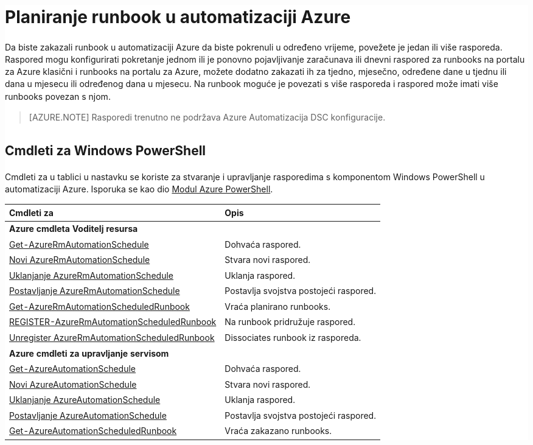 <properties 
   pageTitle="Rasporedi u Azure automatizaciji | Microsoft Azure"
   description="Automatizacija rasporede koriste se za zakazivanje runbooks u automatizaciji Azure na automatsko pokretanje. U članku se opisuje kako stvoriti i upravljanje rasporeda u tako da se može automatski pokrenuti na runbook u određenom trenutku ili raspored koji se ponavlja."
   services="automation"
   documentationCenter=""
   authors="MGoedtel"
   manager="jwhit"
   editor="tysonn" />
<tags 
   ms.service="automation"
   ms.devlang="na"
   ms.topic="article"
   ms.tgt_pltfrm="na"
   ms.workload="infrastructure-services"
   ms.date="10/10/2016"
   ms.author="mgoedtel" />

# <a name="scheduling-a-runbook-in-azure-automation"></a>Planiranje runbook u automatizaciji Azure

Da biste zakazali runbook u automatizaciji Azure da biste pokrenuli u određeno vrijeme, povežete je jedan ili više rasporeda. Raspored mogu konfigurirati pokretanje jednom ili je ponovno pojavljivanje zaračunava ili dnevni raspored za runbooks na portalu za Azure klasični i runbooks na portalu za Azure, možete dodatno zakazati ih za tjedno, mjesečno, određene dane u tjednu ili dana u mjesecu ili određenog dana u mjesecu.  Na runbook moguće je povezati s više rasporeda i raspored može imati više runbooks povezan s njom.

>[AZURE.NOTE]  Rasporedi trenutno ne podržava Azure Automatizacija DSC konfiguracije.

## <a name="windows-powershell-cmdlets"></a>Cmdleti za Windows PowerShell

Cmdleti za u tablici u nastavku se koriste za stvaranje i upravljanje rasporedima s komponentom Windows PowerShell u automatizaciji Azure. Isporuka se kao dio [Modul Azure PowerShell](../powershell-install-configure.md).

|Cmdleti za|Opis|
|:---|:---|
|**Azure cmdleta Voditelj resursa**||
|[Get-AzureRmAutomationSchedule](https://msdn.microsoft.com/library/mt603733.aspx)|Dohvaća raspored.|
|[Novi AzureRmAutomationSchedule](https://msdn.microsoft.com/library/mt603577.aspx)|Stvara novi raspored.|
|[Uklanjanje AzureRmAutomationSchedule](https://msdn.microsoft.com/library/mt603691.aspx)|Uklanja raspored.|
|[Postavljanje AzureRmAutomationSchedule](https://msdn.microsoft.com/library/mt603566.aspx)|Postavlja svojstva postojeći raspored.|
|[Get-AzureRmAutomationScheduledRunbook](https://msdn.microsoft.com/library/mt619406.aspx)|Vraća planirano runbooks.|
|[REGISTER-AzureRmAutomationScheduledRunbook](https://msdn.microsoft.com/library/mt603575.aspx)|Na runbook pridružuje raspored.|
|[Unregister AzureRmAutomationScheduledRunbook](https://msdn.microsoft.com/library/mt603844.aspx)|Dissociates runbook iz rasporeda.|
|**Azure cmdleti za upravljanje servisom**||
|[Get-AzureAutomationSchedule](http://msdn.microsoft.com/library/dn690274.aspx)|Dohvaća raspored.|
|[Novi AzureAutomationSchedule](http://msdn.microsoft.com/library/dn690271.aspx)|Stvara novi raspored.|
|[Uklanjanje AzureAutomationSchedule](http://msdn.microsoft.com/library/dn690279.aspx)|Uklanja raspored.|
|[Postavljanje AzureAutomationSchedule](http://msdn.microsoft.com/library/dn690270.aspx)|Postavlja svojstva postojeći raspored.|
|[Get-AzureAutomationScheduledRunbook](http://msdn.microsoft.com/library/dn913778.aspx)|Vraća zakazano runbooks.|